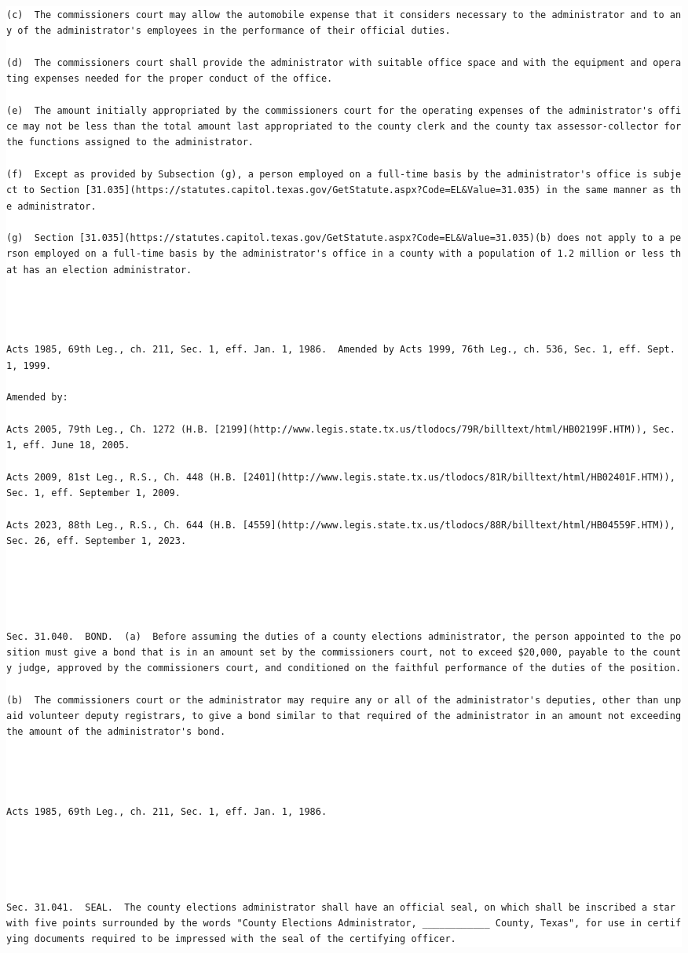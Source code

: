     (c)  The commissioners court may allow the automobile expense that it considers necessary to the administrator and to any of the administrator's employees in the performance of their official duties.
    
    (d)  The commissioners court shall provide the administrator with suitable office space and with the equipment and operating expenses needed for the proper conduct of the office.
    
    (e)  The amount initially appropriated by the commissioners court for the operating expenses of the administrator's office may not be less than the total amount last appropriated to the county clerk and the county tax assessor-collector for the functions assigned to the administrator.
    
    (f)  Except as provided by Subsection (g), a person employed on a full-time basis by the administrator's office is subject to Section [31.035](https://statutes.capitol.texas.gov/GetStatute.aspx?Code=EL&Value=31.035) in the same manner as the administrator. 
    
    (g)  Section [31.035](https://statutes.capitol.texas.gov/GetStatute.aspx?Code=EL&Value=31.035)(b) does not apply to a person employed on a full-time basis by the administrator's office in a county with a population of 1.2 million or less that has an election administrator.
    
    
    
    
    Acts 1985, 69th Leg., ch. 211, Sec. 1, eff. Jan. 1, 1986.  Amended by Acts 1999, 76th Leg., ch. 536, Sec. 1, eff. Sept. 1, 1999.
    
    Amended by: 
    
    Acts 2005, 79th Leg., Ch. 1272 (H.B. [2199](http://www.legis.state.tx.us/tlodocs/79R/billtext/html/HB02199F.HTM)), Sec. 1, eff. June 18, 2005.
    
    Acts 2009, 81st Leg., R.S., Ch. 448 (H.B. [2401](http://www.legis.state.tx.us/tlodocs/81R/billtext/html/HB02401F.HTM)), Sec. 1, eff. September 1, 2009.
    
    Acts 2023, 88th Leg., R.S., Ch. 644 (H.B. [4559](http://www.legis.state.tx.us/tlodocs/88R/billtext/html/HB04559F.HTM)), Sec. 26, eff. September 1, 2023.
    
    
    
    
    
    Sec. 31.040.  BOND.  (a)  Before assuming the duties of a county elections administrator, the person appointed to the position must give a bond that is in an amount set by the commissioners court, not to exceed $20,000, payable to the county judge, approved by the commissioners court, and conditioned on the faithful performance of the duties of the position.
    
    (b)  The commissioners court or the administrator may require any or all of the administrator's deputies, other than unpaid volunteer deputy registrars, to give a bond similar to that required of the administrator in an amount not exceeding the amount of the administrator's bond.
    
    
    
    
    Acts 1985, 69th Leg., ch. 211, Sec. 1, eff. Jan. 1, 1986.
    
    
    
    
    
    Sec. 31.041.  SEAL.  The county elections administrator shall have an official seal, on which shall be inscribed a star with five points surrounded by the words "County Elections Administrator, ____________ County, Texas", for use in certifying documents required to be impressed with the seal of the certifying officer.
    
    
    
    